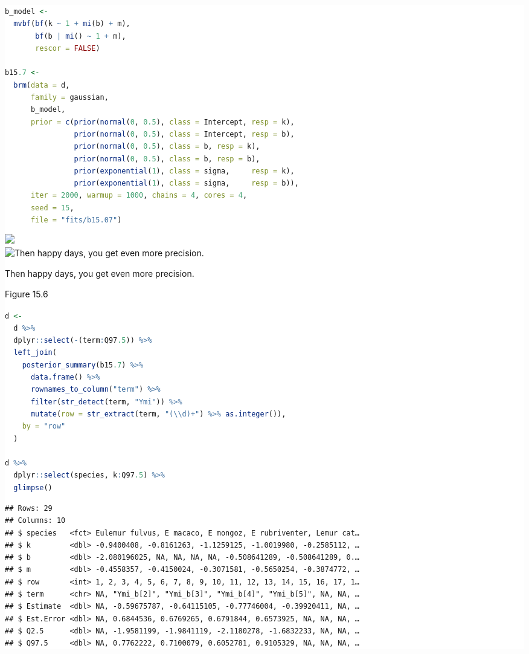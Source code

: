 
```r
b_model <-
  mvbf(bf(k ~ 1 + mi(b) + m), 
       bf(b | mi() ~ 1 + m), 
       rescor = FALSE)

b15.7 <- 
  brm(data = d, 
      family = gaussian,
      b_model,
      prior = c(prior(normal(0, 0.5), class = Intercept, resp = k),
                prior(normal(0, 0.5), class = Intercept, resp = b),
                prior(normal(0, 0.5), class = b, resp = k),
                prior(normal(0, 0.5), class = b, resp = b),
                prior(exponential(1), class = sigma,     resp = k),
                prior(exponential(1), class = sigma,     resp = b)),
      iter = 2000, warmup = 1000, chains = 4, cores = 4,
      seed = 15,
      file = "fits/b15.07")
```


<img src="/hps/software/users/birney/ian/repos/statistical_rethinking/docs/slides/L20/60.png" width="80%" />

<div class="figure">
<img src="/hps/software/users/birney/ian/repos/statistical_rethinking/docs/slides/L20/61.png" alt="Then happy days, you get even more precision." width="80%" />
<p class="caption">Then happy days, you get even more precision.</p>
</div>

Figure 15.6

```r
d <-
  d %>% 
  dplyr::select(-(term:Q97.5)) %>% 
  left_join(
    posterior_summary(b15.7) %>% 
      data.frame() %>% 
      rownames_to_column("term") %>% 
      filter(str_detect(term, "Ymi")) %>% 
      mutate(row = str_extract(term, "(\\d)+") %>% as.integer()),
    by = "row"
  ) 

d %>% 
  dplyr::select(species, k:Q97.5) %>% 
  glimpse()
```

```
## Rows: 29
## Columns: 10
## $ species   <fct> Eulemur fulvus, E macaco, E mongoz, E rubriventer, Lemur cat…
## $ k         <dbl> -0.9400408, -0.8161263, -1.1259125, -1.0019980, -0.2585112, …
## $ b         <dbl> -2.080196025, NA, NA, NA, NA, -0.508641289, -0.508641289, 0.…
## $ m         <dbl> -0.4558357, -0.4150024, -0.3071581, -0.5650254, -0.3874772, …
## $ row       <int> 1, 2, 3, 4, 5, 6, 7, 8, 9, 10, 11, 12, 13, 14, 15, 16, 17, 1…
## $ term      <chr> NA, "Ymi_b[2]", "Ymi_b[3]", "Ymi_b[4]", "Ymi_b[5]", NA, NA, …
## $ Estimate  <dbl> NA, -0.59675787, -0.64115105, -0.77746004, -0.39920411, NA, …
## $ Est.Error <dbl> NA, 0.6844536, 0.6769265, 0.6791844, 0.6573925, NA, NA, NA, …
## $ Q2.5      <dbl> NA, -1.9581199, -1.9841119, -2.1180278, -1.6832233, NA, NA, …
## $ Q97.5     <dbl> NA, 0.7762222, 0.7100079, 0.6052781, 0.9105329, NA, NA, NA, …
```

